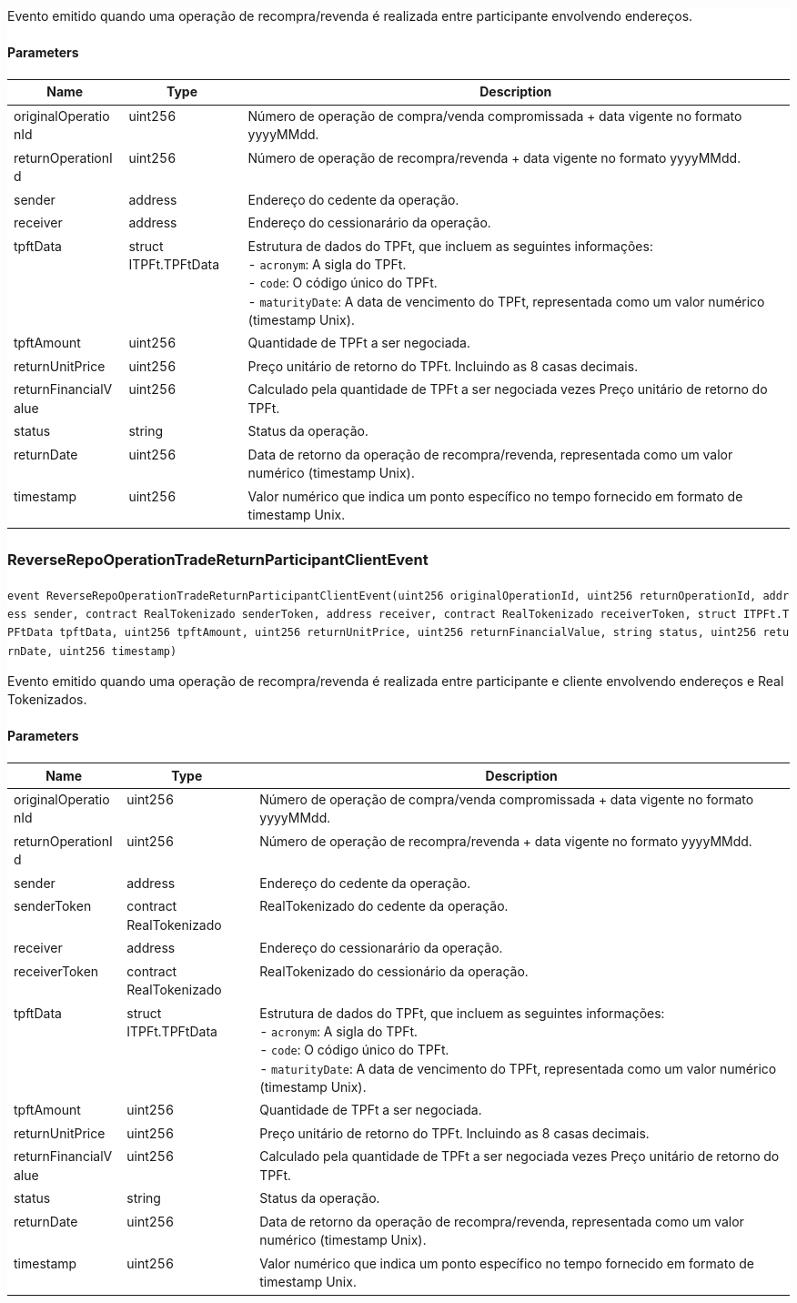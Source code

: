 Evento emitido quando uma operação de recompra/revenda 
é realizada entre participante envolvendo endereços.

#### Parameters

| Name | Type | Description |
| ---- | ---- | ----------- |
| originalOperationId | uint256 | Número de operação de compra/venda compromissada + data vigente no formato yyyyMMdd. |
| returnOperationId | uint256 | Número de operação de recompra/revenda + data vigente no formato yyyyMMdd. |
| sender | address | Endereço do cedente da operação. |
| receiver | address | Endereço do cessionarário da operação. |
| tpftData | struct ITPFt.TPFtData | Estrutura de dados do TPFt, que incluem as seguintes informações: <br />- `acronym`: A sigla do TPFt. <br />- `code`: O código único do TPFt. <br />- `maturityDate`: A data de vencimento do TPFt, representada como um valor numérico (timestamp Unix). |
| tpftAmount | uint256 | Quantidade de TPFt a ser negociada. |
| returnUnitPrice | uint256 | Preço unitário de retorno do TPFt. Incluindo as 8 casas decimais. |
| returnFinancialValue | uint256 | Calculado pela quantidade de TPFt a ser negociada vezes Preço unitário de retorno do TPFt. |
| status | string | Status da operação. |
| returnDate | uint256 | Data de retorno da operação de recompra/revenda, representada como um valor numérico (timestamp Unix). |
| timestamp | uint256 | Valor numérico que indica um ponto específico no tempo fornecido em formato de timestamp Unix. |

### ReverseRepoOperationTradeReturnParticipantClientEvent

```solidity
event ReverseRepoOperationTradeReturnParticipantClientEvent(uint256 originalOperationId, uint256 returnOperationId, address sender, contract RealTokenizado senderToken, address receiver, contract RealTokenizado receiverToken, struct ITPFt.TPFtData tpftData, uint256 tpftAmount, uint256 returnUnitPrice, uint256 returnFinancialValue, string status, uint256 returnDate, uint256 timestamp)
```

Evento emitido quando uma operação de recompra/revenda 
é realizada entre participante e cliente envolvendo endereços e Real Tokenizados.

#### Parameters

| Name | Type | Description |
| ---- | ---- | ----------- |
| originalOperationId | uint256 | Número de operação de compra/venda compromissada + data vigente no formato yyyyMMdd. |
| returnOperationId | uint256 | Número de operação de recompra/revenda + data vigente no formato yyyyMMdd. |
| sender | address | Endereço do cedente da operação. |
| senderToken | contract RealTokenizado | RealTokenizado do cedente da operação. |
| receiver | address | Endereço do cessionarário da operação. |
| receiverToken | contract RealTokenizado | RealTokenizado do cessionário da operação. |
| tpftData | struct ITPFt.TPFtData | Estrutura de dados do TPFt, que incluem as seguintes informações: <br />- `acronym`: A sigla do TPFt. <br />- `code`: O código único do TPFt. <br />- `maturityDate`: A data de vencimento do TPFt, representada como um valor numérico (timestamp Unix). |
| tpftAmount | uint256 | Quantidade de TPFt a ser negociada. |
| returnUnitPrice | uint256 | Preço unitário de retorno do TPFt. Incluindo as 8 casas decimais. |
| returnFinancialValue | uint256 | Calculado pela quantidade de TPFt a ser negociada vezes Preço unitário de retorno do TPFt. |
| status | string | Status da operação. |
| returnDate | uint256 | Data de retorno da operação de recompra/revenda, representada como um valor numérico (timestamp Unix). |
| timestamp | uint256 | Valor numérico que indica um ponto específico no tempo fornecido em formato de timestamp Unix. |
